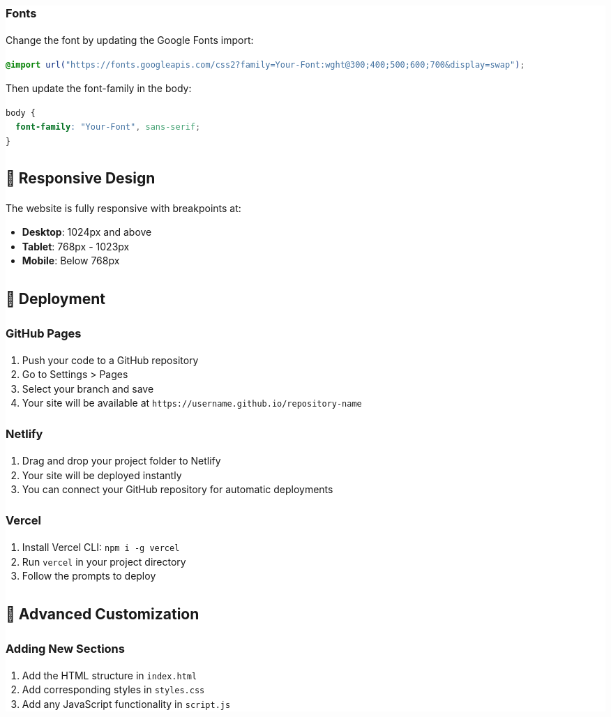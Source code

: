 ### Fonts

Change the font by updating the Google Fonts import:

```css
@import url("https://fonts.googleapis.com/css2?family=Your-Font:wght@300;400;500;600;700&display=swap");
```

Then update the font-family in the body:

```css
body {
  font-family: "Your-Font", sans-serif;
}
```

## 📱 Responsive Design

The website is fully responsive with breakpoints at:

- **Desktop**: 1024px and above
- **Tablet**: 768px - 1023px
- **Mobile**: Below 768px

## 🚀 Deployment

### GitHub Pages

1. Push your code to a GitHub repository
2. Go to Settings > Pages
3. Select your branch and save
4. Your site will be available at `https://username.github.io/repository-name`

### Netlify

1. Drag and drop your project folder to Netlify
2. Your site will be deployed instantly
3. You can connect your GitHub repository for automatic deployments

### Vercel

1. Install Vercel CLI: `npm i -g vercel`
2. Run `vercel` in your project directory
3. Follow the prompts to deploy

## 🔧 Advanced Customization

### Adding New Sections

1. Add the HTML structure in `index.html`
2. Add corresponding styles in `styles.css`
3. Add any JavaScript functionality in `script.js`
